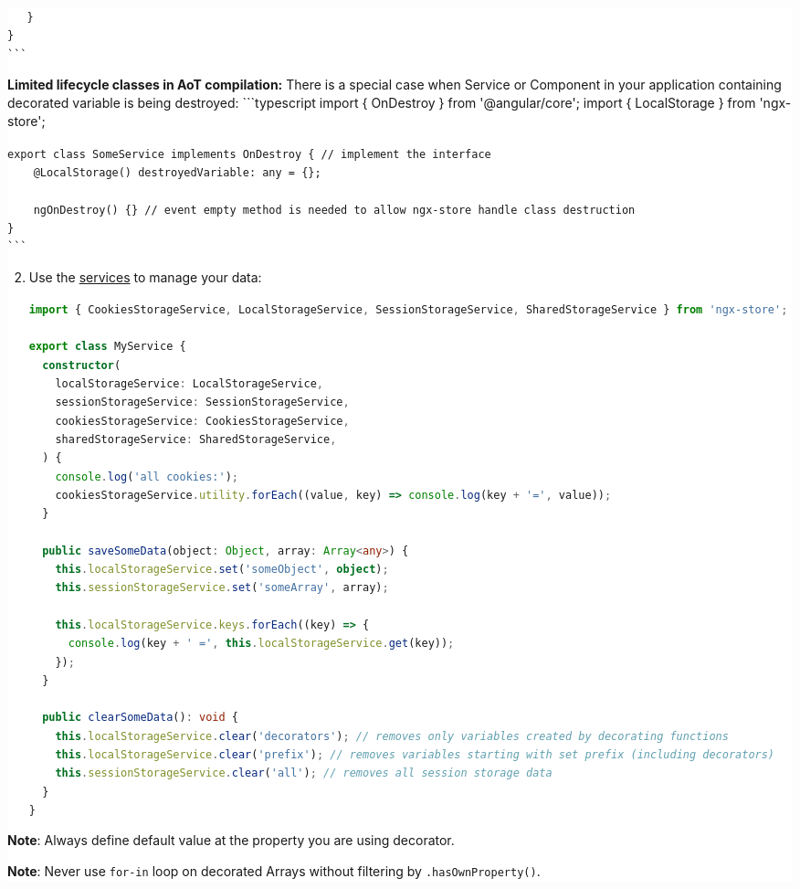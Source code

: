        }
    }
    ```

   **Limited lifecycle classes in AoT compilation:** There is a special case when Service or Component in your application containing decorated variable is being destroyed:
    ```typescript
    import { OnDestroy } from '@angular/core';
    import { LocalStorage } from 'ngx-store';

    export class SomeService implements OnDestroy { // implement the interface
        @LocalStorage() destroyedVariable: any = {};

        ngOnDestroy() {} // event empty method is needed to allow ngx-store handle class destruction
    }
    ```

2. Use the [services](src/service#angular-storage) to manage your data:
    ```typescript
    import { CookiesStorageService, LocalStorageService, SessionStorageService, SharedStorageService } from 'ngx-store';

    export class MyService {
      constructor(
        localStorageService: LocalStorageService,
        sessionStorageService: SessionStorageService,
        cookiesStorageService: CookiesStorageService,
        sharedStorageService: SharedStorageService,
      ) {
        console.log('all cookies:');
        cookiesStorageService.utility.forEach((value, key) => console.log(key + '=', value));
      }

      public saveSomeData(object: Object, array: Array<any>) {
        this.localStorageService.set('someObject', object);
        this.sessionStorageService.set('someArray', array);

        this.localStorageService.keys.forEach((key) => {
          console.log(key + ' =', this.localStorageService.get(key));
        });
      }

      public clearSomeData(): void {
        this.localStorageService.clear('decorators'); // removes only variables created by decorating functions
        this.localStorageService.clear('prefix'); // removes variables starting with set prefix (including decorators)
        this.sessionStorageService.clear('all'); // removes all session storage data
      }
    }
    ```

**Note**: Always define default value at the property you are using decorator.

**Note**: Never use `for-in` loop on decorated Arrays without filtering by `.hasOwnProperty()`.
